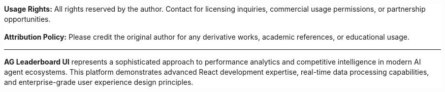 **Usage Rights:** All rights reserved by the author. Contact for licensing inquiries, commercial usage permissions, or partnership opportunities.

**Attribution Policy:** Please credit the original author for any derivative works, academic references, or educational usage.

---

**AG Leaderboard UI** represents a sophisticated approach to performance analytics and competitive intelligence in modern AI agent ecosystems. This platform demonstrates advanced React development expertise, real-time data processing capabilities, and enterprise-grade user experience design principles.
